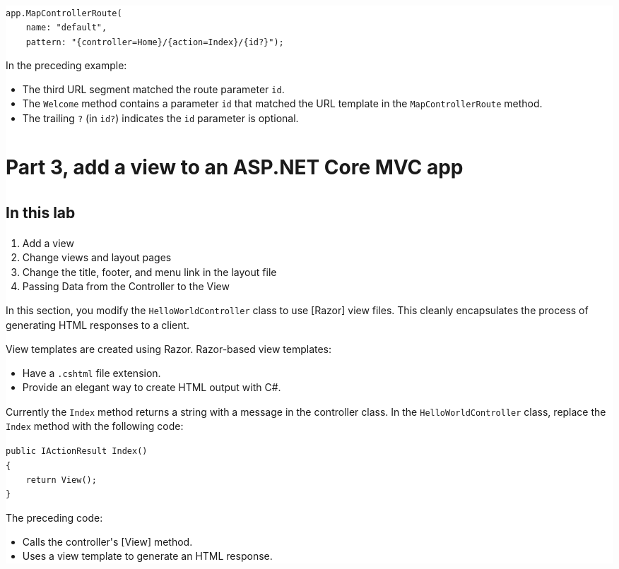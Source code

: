 



``` 
app.MapControllerRoute(
    name: "default",
    pattern: "{controller=Home}/{action=Index}/{id?}");
```

In the preceding example:

-   The third URL segment matched the route parameter `id`.
-   The `Welcome` method contains a parameter `id` that matched the URL
    template in the `MapControllerRoute` method.
-   The trailing `?` (in `id?`) indicates the `id` parameter is
    optional.


Part 3, add a view to an ASP.NET Core MVC app
=============================================


In this lab
---------------

1.  Add a
    view
2.  Change views and layout
    pages
3.  Change the title, footer, and menu link in the layout
    file
4.  Passing Data from the Controller to the
    View

In this section, you modify the `HelloWorldController` class to use
[Razor]
view files. This cleanly encapsulates the process of generating HTML
responses to a client.

View templates are created using Razor. Razor-based view templates:

-   Have a `.cshtml` file extension.
-   Provide an elegant way to create HTML output with C\#.

Currently the `Index` method returns a string with a message in the
controller class. In the `HelloWorldController` class, replace the
`Index` method with the following code:



``` 
public IActionResult Index()
{
    return View();
}
```

The preceding code:

-   Calls the controller\'s
    [View]
    method.
-   Uses a view template to generate an HTML response.
